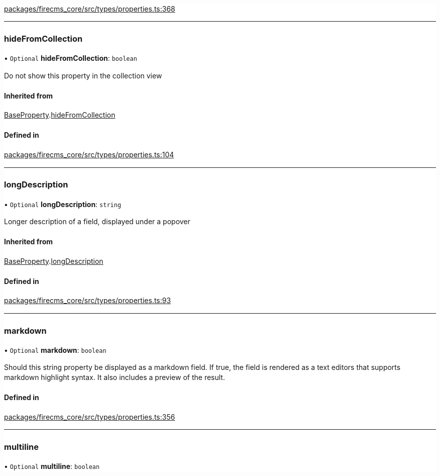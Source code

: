 [packages/firecms_core/src/types/properties.ts:368](https://github.com/FireCMSco/firecms/blob/d45f3739/packages/firecms_core/src/types/properties.ts#L368)

___

### hideFromCollection

• `Optional` **hideFromCollection**: `boolean`

Do not show this property in the collection view

#### Inherited from

[BaseProperty](BaseProperty.md).[hideFromCollection](BaseProperty.md#hidefromcollection)

#### Defined in

[packages/firecms_core/src/types/properties.ts:104](https://github.com/FireCMSco/firecms/blob/d45f3739/packages/firecms_core/src/types/properties.ts#L104)

___

### longDescription

• `Optional` **longDescription**: `string`

Longer description of a field, displayed under a popover

#### Inherited from

[BaseProperty](BaseProperty.md).[longDescription](BaseProperty.md#longdescription)

#### Defined in

[packages/firecms_core/src/types/properties.ts:93](https://github.com/FireCMSco/firecms/blob/d45f3739/packages/firecms_core/src/types/properties.ts#L93)

___

### markdown

• `Optional` **markdown**: `boolean`

Should this string property be displayed as a markdown field. If true,
the field is rendered as a text editors that supports markdown highlight
syntax. It also includes a preview of the result.

#### Defined in

[packages/firecms_core/src/types/properties.ts:356](https://github.com/FireCMSco/firecms/blob/d45f3739/packages/firecms_core/src/types/properties.ts#L356)

___

### multiline

• `Optional` **multiline**: `boolean`

